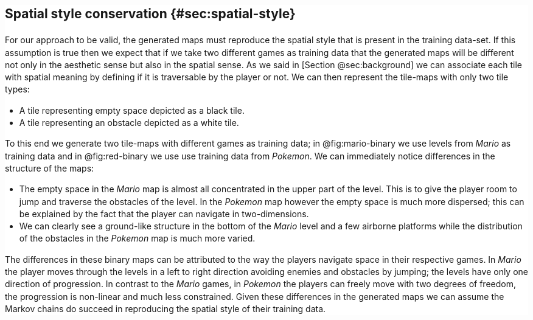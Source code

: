 ## Spatial style conservation {#sec:spatial-style}
For our approach to be valid, the generated maps must reproduce the spatial
style that is present in the training data-set. If this assumption is true then
we expect that if we take two different games as training data that the
generated maps will be different not only in the aesthetic sense but also in the
spatial sense. As we said in [Section @sec:background] we can associate each
tile with spatial meaning by defining if it is traversable by the player or not.
We can then represent the tile-maps with only two tile types:

- A tile representing empty space depicted as a black tile.
- A tile representing an obstacle depicted as a white tile.

To this end we generate two tile-maps with different games as training data; in
@fig:mario-binary we use levels from *Mario* as training data and in
@fig:red-binary we use use training data from *Pokemon*. We can immediately
notice differences in the structure of the maps:

- The empty space in the *Mario* map is almost all concentrated in the upper
  part of the level. This is to give the player room to jump and traverse the
  obstacles of the level. In the *Pokemon* map however the empty space is much
  more dispersed; this can be explained by the fact that the player can
  navigate in two-dimensions.
- We can clearly see a ground-like structure in the bottom of the *Mario* level
  and a few airborne platforms while the distribution of the obstacles in the
  *Pokemon* map is much more varied.
  
The differences in these binary maps can be attributed to the way the players
navigate space in their respective games. In *Mario* the player moves through
the levels in a left to right direction avoiding enemies and obstacles by
jumping; the levels have only one direction of progression. In contrast to the
*Mario* games, in *Pokemon* the players can freely move with two degrees of
freedom, the progression is non-linear and much less constrained. Given these
differences in the generated maps we can assume the Markov chains do succeed in
reproducing the spatial style of their training data.
